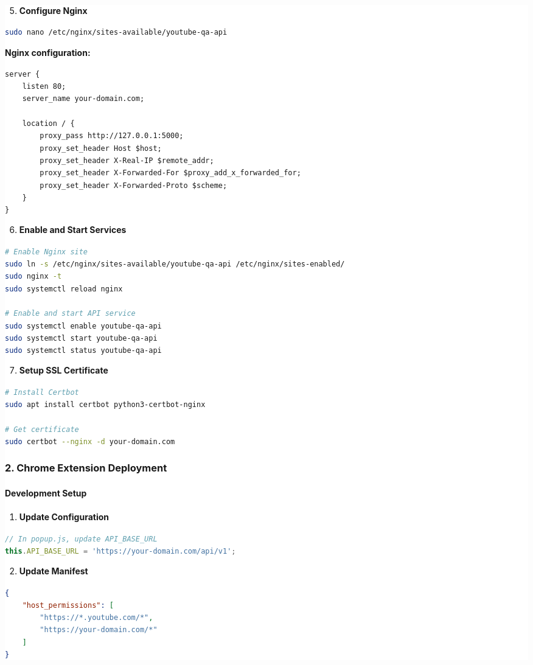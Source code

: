 5. **Configure Nginx**
```bash
sudo nano /etc/nginx/sites-available/youtube-qa-api
```

**Nginx configuration:**
```nginx
server {
    listen 80;
    server_name your-domain.com;
    
    location / {
        proxy_pass http://127.0.0.1:5000;
        proxy_set_header Host $host;
        proxy_set_header X-Real-IP $remote_addr;
        proxy_set_header X-Forwarded-For $proxy_add_x_forwarded_for;
        proxy_set_header X-Forwarded-Proto $scheme;
    }
}
```

6. **Enable and Start Services**
```bash
# Enable Nginx site
sudo ln -s /etc/nginx/sites-available/youtube-qa-api /etc/nginx/sites-enabled/
sudo nginx -t
sudo systemctl reload nginx

# Enable and start API service
sudo systemctl enable youtube-qa-api
sudo systemctl start youtube-qa-api
sudo systemctl status youtube-qa-api
```

7. **Setup SSL Certificate**
```bash
# Install Certbot
sudo apt install certbot python3-certbot-nginx

# Get certificate
sudo certbot --nginx -d your-domain.com
```

### 2. Chrome Extension Deployment

#### Development Setup

1. **Update Configuration**
```javascript
// In popup.js, update API_BASE_URL
this.API_BASE_URL = 'https://your-domain.com/api/v1';
```

2. **Update Manifest**
```json
{
    "host_permissions": [
        "https://*.youtube.com/*",
        "https://your-domain.com/*"
    ]
}
```
